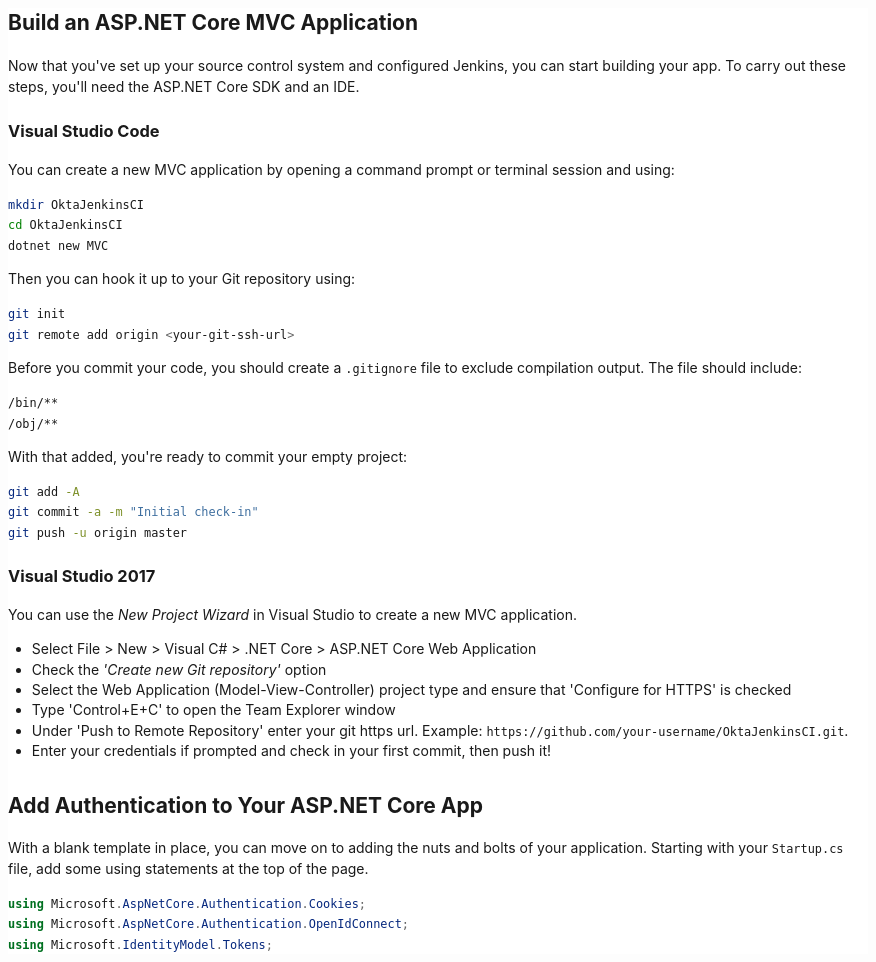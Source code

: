 ## Build an ASP.NET Core MVC Application

Now that you've set up your source control system and configured Jenkins, you can start building your app. To carry out these steps, you'll need the ASP.NET Core SDK and an IDE.

### Visual Studio Code

You can create a new MVC application by opening a command prompt or terminal session and using:

```sh
mkdir OktaJenkinsCI
cd OktaJenkinsCI
dotnet new MVC
```

Then you can hook it up to your Git repository using:

```sh
git init
git remote add origin <your-git-ssh-url>
```

Before you commit your code, you should create a `.gitignore` file to exclude compilation output. The file should include:

```sh
/bin/**
/obj/**
```

With that added, you're ready to commit your empty project:

```sh
git add -A
git commit -a -m "Initial check-in"
git push -u origin master
```

### Visual Studio 2017

You can use the *New Project Wizard* in Visual Studio to create a new MVC application.
* Select File > New > Visual C# > .NET Core > ASP.NET Core Web Application
* Check the *'Create new Git repository'* option
* Select the Web Application (Model-View-Controller) project type and ensure that 'Configure for HTTPS' is checked
* Type 'Control+E+C' to open the Team Explorer window
* Under 'Push to Remote Repository' enter your git https url. Example: `https://github.com/your-username/OktaJenkinsCI.git`.
* Enter your credentials if prompted and check in your first commit, then push it!

## Add Authentication to Your ASP.NET Core App

With a blank template in place, you can move on to adding the nuts and bolts of your application.
Starting with your `Startup.cs` file, add some using statements at the top of the page.

```cs
using Microsoft.AspNetCore.Authentication.Cookies;
using Microsoft.AspNetCore.Authentication.OpenIdConnect;
using Microsoft.IdentityModel.Tokens;
```
